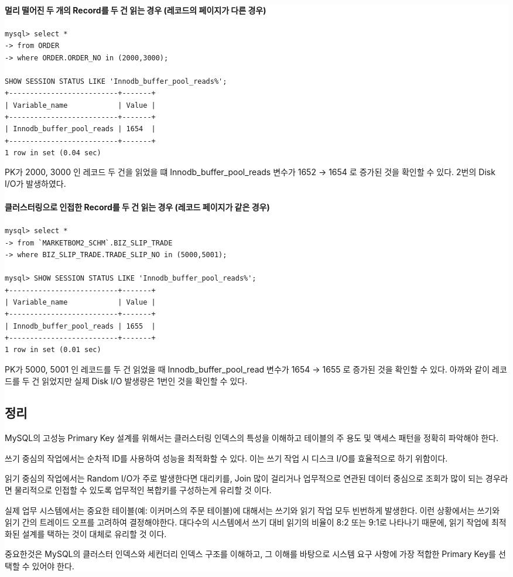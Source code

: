 

#### 멀리 떨어진 두 개의 Record를 두 건 읽는 경우 (레코드의 페이지가 다른 경우)
```shell
mysql> select *
-> from ORDER
-> where ORDER.ORDER_NO in (2000,3000);

SHOW SESSION STATUS LIKE 'Innodb_buffer_pool_reads%';
+--------------------------+-------+
| Variable_name            | Value |
+--------------------------+-------+
| Innodb_buffer_pool_reads | 1654  |
+--------------------------+-------+
1 row in set (0.04 sec)
```
PK가 2000, 3000 인 레코드 두 건을 읽었을 떄 Innodb\_buffer\_pool\_reads 변수가 1652 → 1654 로 증가된 것을 확인할 수 있다. 2번의 Disk I/O가 발생하였다.


#### 클러스터링으로 인접한 Record를 두 건 읽는 경우 (레코드 페이지가 같은 경우)

```shell
mysql> select *
-> from `MARKETBOM2_SCHM`.BIZ_SLIP_TRADE
-> where BIZ_SLIP_TRADE.TRADE_SLIP_NO in (5000,5001);

mysql> SHOW SESSION STATUS LIKE 'Innodb_buffer_pool_reads%';
+--------------------------+-------+
| Variable_name            | Value |
+--------------------------+-------+
| Innodb_buffer_pool_reads | 1655  |
+--------------------------+-------+
1 row in set (0.01 sec)
```

PK가 5000, 5001 인 레코드를 두 건 읽었을 때 Innodb\_buffer\_pool\_read 변수가 1654 → 1655 로 증가된 것을 확인할 수 있다. 아까와 같이 레코드를 두 건 읽었지만 실제 Disk I/O 발생량은 1번인 것을 확인할 수 있다.


## 정리
MySQL의 고성능 Primary Key 설계를 위해서는 클러스터링 인덱스의 특성을 이해하고 테이블의 주 용도 및 액세스 패턴을 정확히 파악해야 한다.

쓰기 중심의 작업에서는 순차적 ID를 사용하여 성능을 최적화할 수 있다. 이는 쓰기 작업 시 디스크 I/O를 효율적으로 하기 위함이다.

읽기 중심의 작업에서는 Random I/O가 주로 발생한다면 대리키를, Join 많이 걸리거나 업무적으로 연관된 데이터 중심으로 조회가 많이 되는 경우라면 물리적으로 인접할 수 있도록 업무적인 복합키를 구성하는게 유리할 것 이다.

실제 업무 시스템에서는 중요한 테이블(예: 이커머스의 주문 테이블)에 대해서는 쓰기와 읽기 작업 모두 빈번하게 발생한다. 이런 상황에서는 쓰기와 읽기 간의 트레이드 오프를 고려하여 결정해야한다. 대다수의 시스템에서 쓰기 대비 읽기의 비율이 8:2 또는 9:1로 나타나기 때문에, 읽기 작업에 최적화된 설계를 택하는 것이 대체로 유리할 것 이다.

중요한것은 MySQL의 클러스터 인덱스와 세컨더리 인덱스 구조를 이해하고, 그 이해를 바탕으로 시스템 요구 사항에 가장 적합한  Primary Key를 선택할 수 있어야 한다.